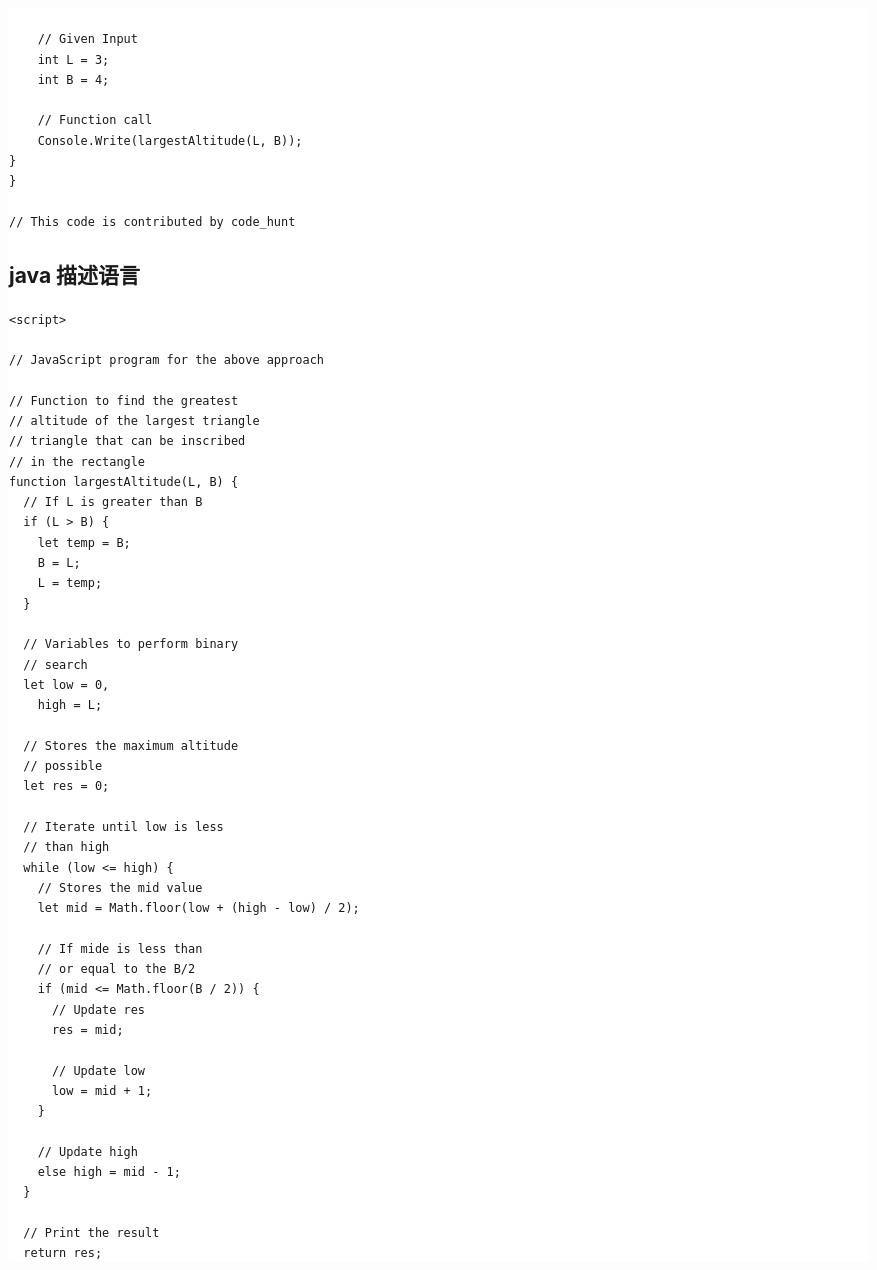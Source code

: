 ```

    // Given Input
    int L = 3;
    int B = 4;

    // Function call
    Console.Write(largestAltitude(L, B));
}
}

// This code is contributed by code_hunt
```

## java 描述语言

```
<script>

// JavaScript program for the above approach

// Function to find the greatest
// altitude of the largest triangle
// triangle that can be inscribed
// in the rectangle
function largestAltitude(L, B) {
  // If L is greater than B
  if (L > B) {
    let temp = B;
    B = L;
    L = temp;
  }

  // Variables to perform binary
  // search
  let low = 0,
    high = L;

  // Stores the maximum altitude
  // possible
  let res = 0;

  // Iterate until low is less
  // than high
  while (low <= high) {
    // Stores the mid value
    let mid = Math.floor(low + (high - low) / 2);

    // If mide is less than
    // or equal to the B/2
    if (mid <= Math.floor(B / 2)) {
      // Update res
      res = mid;

      // Update low
      low = mid + 1;
    }

    // Update high
    else high = mid - 1;
  }

  // Print the result
  return res;
```